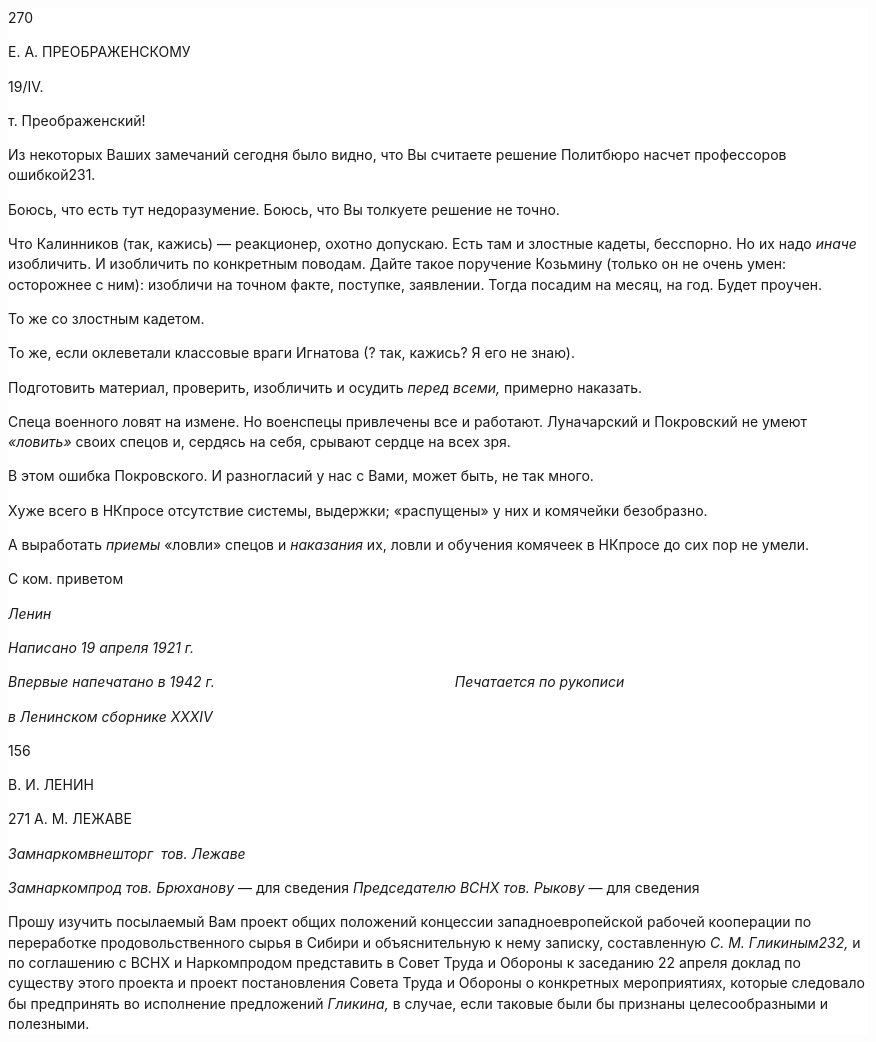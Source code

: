 270

Е. А. ПРЕОБРАЖЕНСКОМУ

19/IV.

т. Преображенский!

Из некоторых Ваших замечаний сегодня было видно, что Вы считаете решение По­литбюро насчет профессоров ошибкой231.

Боюсь, что есть тут недоразумение. Боюсь, что Вы толкуете решение не точно.

Что Калинников (так, кажись) — реакционер, охотно допускаю. Есть там и злостные кадеты, бесспорно. Но их надо _иначе_ изобличить. И изобличить по конкретным пово­дам. Дайте такое поручение Козьмину (только он не очень умен: осторожнее с ним): изобличи на точном факте, поступке, заявлении. Тогда посадим на месяц, на год. Будет проучен.

То же со злостным кадетом.

То же, если оклеветали классовые враги Игнатова (? так, кажись? Я его не знаю).

Подготовить материал, проверить, изобличить и осудить _перед всеми,_ примерно на­казать.

Спеца военного ловят на измене. Но военспецы привлечены все и работают. Луна­чарский и Покровский не умеют _«ловить»_ своих спецов и, сердясь на себя, срывают сердце на всех зря.

В этом ошибка Покровского. И разногласий у нас с Вами, может быть, не так много.

Хуже всего в НКпросе отсутствие системы, выдержки; «распущены» у них и комя­чейки безобразно.

А выработать _приемы_ «ловли» спецов и _наказания_ их, ловли и обучения комячеек в НКпросе до сих пор не умели.

С ком. приветом

_Ленин_

_Написано 19 апреля 1921 г._

_Впервые напечатано в 1942 г.                                                             Печатается по рукописи_

_в Ленинском сборнике_ _XXXIV_

  

156

  

В. И. ЛЕНИН

  

271 А. М. ЛЕЖАВЕ

_Замнаркомвнешторг_  _тов. Лежаве_

_Замнаркомпрод тов. Брюханову_ — для сведения _Председателю ВСНХ тов. Рыкову_ — для сведения

Прошу изучить посылаемый Вам проект общих положений концессии западноевро­пейской рабочей кооперации по переработке продовольственного сырья в Сибири и объяснительную к нему записку, составленную _С. М. Гликиным232,_ и по соглашению с ВСНХ и Наркомпродом представить в Совет Труда и Обороны к заседанию 22 апреля доклад по существу этого проекта и проект постановления Совета Труда и Обороны о конкретных мероприятиях, которые следовало бы предпринять во исполнение предло­жений _Гликина,_ в случае, если таковые были бы признаны целесообразными и полез­ными.
